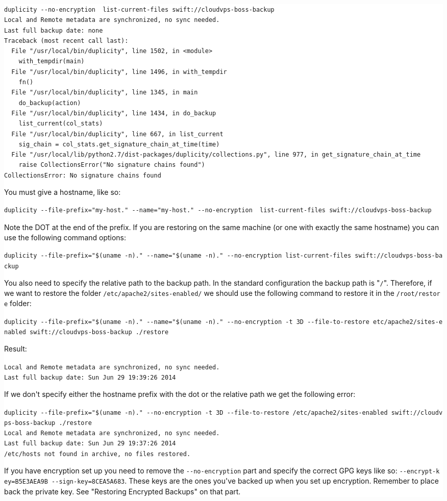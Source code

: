    duplicity --no-encryption  list-current-files swift://cloudvps-boss-backup
    Local and Remote metadata are synchronized, no sync needed.
    Last full backup date: none
    Traceback (most recent call last):
      File "/usr/local/bin/duplicity", line 1502, in <module>
        with_tempdir(main)
      File "/usr/local/bin/duplicity", line 1496, in with_tempdir
        fn()
      File "/usr/local/bin/duplicity", line 1345, in main
        do_backup(action)
      File "/usr/local/bin/duplicity", line 1434, in do_backup
        list_current(col_stats)
      File "/usr/local/bin/duplicity", line 667, in list_current
        sig_chain = col_stats.get_signature_chain_at_time(time)
      File "/usr/local/lib/python2.7/dist-packages/duplicity/collections.py", line 977, in get_signature_chain_at_time
        raise CollectionsError("No signature chains found")
    CollectionsError: No signature chains found

You must give a hostname, like so:

    duplicity --file-prefix="my-host." --name="my-host." --no-encryption  list-current-files swift://cloudvps-boss-backup

Note the DOT at the end of the prefix. If you are restoring on the same machine (or one with exactly the same hostname) you can use the following command options:

    duplicity --file-prefix="$(uname -n)." --name="$(uname -n)." --no-encryption list-current-files swift://cloudvps-boss-backup

You also need to specify the relative path to the backup path. In the standard configuration the backup path is "`/`". Therefore, if we want to restore the folder `/etc/apache2/sites-enabled/` we should use the following command to restore it in the `/root/restore` folder:

    duplicity --file-prefix="$(uname -n)." --name="$(uname -n)." --no-encryption -t 3D --file-to-restore etc/apache2/sites-enabled swift://cloudvps-boss-backup ./restore
    
Result:
    
    Local and Remote metadata are synchronized, no sync needed.
    Last full backup date: Sun Jun 29 19:39:26 2014
    
If we don't specify either the hostname prefix with the dot or the relative path we get the following error:

    duplicity --file-prefix="$(uname -n)." --no-encryption -t 3D --file-to-restore /etc/apache2/sites-enabled swift://cloudvps-boss-backup ./restore
    Local and Remote metadata are synchronized, no sync needed.
    Last full backup date: Sun Jun 29 19:37:26 2014
    /etc/hosts not found in archive, no files restored.

If you have encryption set up you need to remove the `--no-encryption` part and specify the correct GPG keys like so: `--encrypt-key=B5E3AEA9B --sign-key=8CEA5A683`. These keys are the ones you've backed up when you set up encryption. Remember to place back the private key. See "Restoring Encrypted Backups" on that part.
